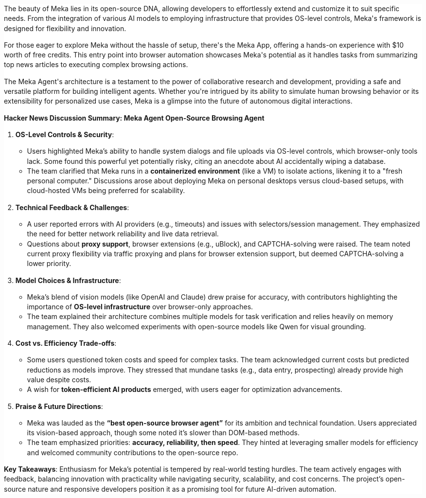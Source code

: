 The beauty of Meka lies in its open-source DNA, allowing developers to effortlessly extend and customize it to suit specific needs. From the integration of various AI models to employing infrastructure that provides OS-level controls, Meka's framework is designed for flexibility and innovation.

For those eager to explore Meka without the hassle of setup, there's the Meka App, offering a hands-on experience with $10 worth of free credits. This entry point into browser automation showcases Meka's potential as it handles tasks from summarizing top news articles to executing complex browsing actions.

The Meka Agent's architecture is a testament to the power of collaborative research and development, providing a safe and versatile platform for building intelligent agents. Whether you're intrigued by its ability to simulate human browsing behavior or its extensibility for personalized use cases, Meka is a glimpse into the future of autonomous digital interactions.

**Hacker News Discussion Summary: Meka Agent Open-Source Browsing Agent**

1. **OS-Level Controls & Security**:  
   - Users highlighted Meka’s ability to handle system dialogs and file uploads via OS-level controls, which browser-only tools lack. Some found this powerful yet potentially risky, citing an anecdote about AI accidentally wiping a database.  
   - The team clarified that Meka runs in a **containerized environment** (like a VM) to isolate actions, likening it to a "fresh personal computer." Discussions arose about deploying Meka on personal desktops versus cloud-based setups, with cloud-hosted VMs being preferred for scalability.

2. **Technical Feedback & Challenges**:  
   - A user reported errors with AI providers (e.g., timeouts) and issues with selectors/session management. They emphasized the need for better network reliability and live data retrieval.  
   - Questions about **proxy support**, browser extensions (e.g., uBlock), and CAPTCHA-solving were raised. The team noted current proxy flexibility via traffic proxying and plans for browser extension support, but deemed CAPTCHA-solving a lower priority.  

3. **Model Choices & Infrastructure**:  
   - Meka’s blend of vision models (like OpenAI and Claude) drew praise for accuracy, with contributors highlighting the importance of **OS-level infrastructure** over browser-only approaches.  
   - The team explained their architecture combines multiple models for task verification and relies heavily on memory management. They also welcomed experiments with open-source models like Qwen for visual grounding.  

4. **Cost vs. Efficiency Trade-offs**:  
   - Some users questioned token costs and speed for complex tasks. The team acknowledged current costs but predicted reductions as models improve. They stressed that mundane tasks (e.g., data entry, prospecting) already provide high value despite costs.  
   - A wish for **token-efficient AI products** emerged, with users eager for optimization advancements.  

5. **Praise & Future Directions**:  
   - Meka was lauded as the **“best open-source browser agent”** for its ambition and technical foundation. Users appreciated its vision-based approach, though some noted it’s slower than DOM-based methods.  
   - The team emphasized priorities: **accuracy, reliability, then speed**. They hinted at leveraging smaller models for efficiency and welcomed community contributions to the open-source repo.  

**Key Takeaways**: Enthusiasm for Meka’s potential is tempered by real-world testing hurdles. The team actively engages with feedback, balancing innovation with practicality while navigating security, scalability, and cost concerns. The project’s open-source nature and responsive developers position it as a promising tool for future AI-driven automation.
